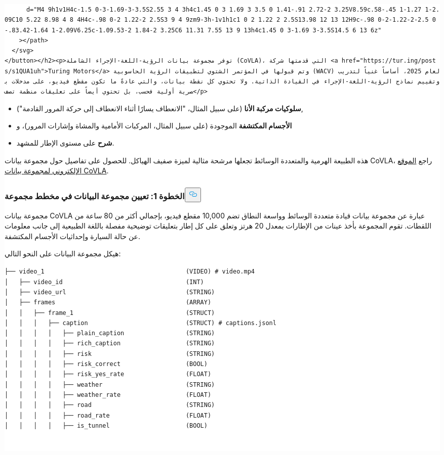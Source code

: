           d="M4 9h1v1H4c-1.5 0-3-1.69-3-3.5S2.55 3 4 3h4c1.45 0 3 1.69 3 3.5 0 1.41-.91 2.72-2 3.25V8.59c.58-.45 1-1.27 1-2.09C10 5.22 8.98 4 8 4H4c-.98 0-2 1.22-2 2.5S3 9 4 9zm9-3h-1v1h1c1 0 2 1.22 2 2.5S13.98 12 13 12H9c-.98 0-2-1.22-2-2.5 0-.83.42-1.64 1-2.09V6.25c-1.09.53-2 1.84-2 3.25C6 11.31 7.55 13 9 13h4c1.45 0 3-1.69 3-3.5S14.5 6 13 6z"
        ></path>
      </svg>
    </button></h2><p>توفر مجموعة بيانات الرؤية-اللغة-الإجراء الشاملة (CoVLA)، التي قدمتها شركة <a href="https://tur.ing/posts/s1QUA1uh">Turing Motors</a> وتم قبولها في المؤتمر الشتوي لتطبيقات الرؤية الحاسوبية (WACV) لعام 2025، أساساً غنياً لتدريب وتقييم نماذج الرؤية-اللغة-الإجراء في القيادة الذاتية. ولا تحتوي كل نقطة بيانات، والتي عادةً ما تكون مقطع فيديو، على مدخلات بصرية أولية فحسب، بل تحتوي أيضاً على تعليقات منظمة تصف</p>
<ul>
<li><p><strong>سلوكيات مركبة الأنا</strong> (على سبيل المثال، "الانعطاف يسارًا أثناء الانعطاف إلى حركة المرور القادمة"),</p></li>
<li><p><strong>الأجسام المكتشفة</strong> الموجودة (على سبيل المثال، المركبات الأمامية والمشاة وإشارات المرور)، و</p></li>
<li><p><strong>شرح</strong> على مستوى الإطار للمشهد.</p></li>
</ul>
<p>هذه الطبيعة الهرمية والمتعددة الوسائط تجعلها مرشحة مثالية لميزة صفيف الهياكل. للحصول على تفاصيل حول مجموعة بيانات CoVLA، راجع <a href="https://turingmotors.github.io/covla-ad/">الموقع الإلكتروني لمجموعة بيانات CoVLA</a>.</p>
<h3 id="Step-1-Map-the-dataset-into-a-collection-schema" class="common-anchor-header">الخطوة 1: تعيين مجموعة البيانات في مخطط مجموعة<button data-href="#Step-1-Map-the-dataset-into-a-collection-schema" class="anchor-icon" translate="no">
      <svg translate="no"
        aria-hidden="true"
        focusable="false"
        height="20"
        version="1.1"
        viewBox="0 0 16 16"
        width="16"
      >
        <path
          fill="#0092E4"
          fill-rule="evenodd"
          d="M4 9h1v1H4c-1.5 0-3-1.69-3-3.5S2.55 3 4 3h4c1.45 0 3 1.69 3 3.5 0 1.41-.91 2.72-2 3.25V8.59c.58-.45 1-1.27 1-2.09C10 5.22 8.98 4 8 4H4c-.98 0-2 1.22-2 2.5S3 9 4 9zm9-3h-1v1h1c1 0 2 1.22 2 2.5S13.98 12 13 12H9c-.98 0-2-1.22-2-2.5 0-.83.42-1.64 1-2.09V6.25c-1.09.53-2 1.84-2 3.25C6 11.31 7.55 13 9 13h4c1.45 0 3-1.69 3-3.5S14.5 6 13 6z"
        ></path>
      </svg>
    </button></h3><p>مجموعة بيانات CoVLA عبارة عن مجموعة بيانات قيادة متعددة الوسائط وواسعة النطاق تضم 10,000 مقطع فيديو، بإجمالي أكثر من 80 ساعة من اللقطات. تقوم المجموعة بأخذ عينات من الإطارات بمعدل 20 هرتز وتعلق على كل إطار بتعليقات توضيحية مفصلة باللغة الطبيعية إلى جانب معلومات عن حالة السيارة وإحداثيات الأجسام المكتشفة.</p>
<p>هيكل مجموعة البيانات على النحو التالي:</p>
<pre><code translate="no" class="language-python">├── video_1                                       (VIDEO) <span class="hljs-comment"># video.mp4</span>
│   ├── video_id                                  (INT)
│   ├── video_url                                 (STRING)
│   ├── frames                                    (ARRAY)
│   │   ├── frame_1                               (STRUCT)
│   │   │   ├── caption                           (STRUCT) <span class="hljs-comment"># captions.jsonl</span>
│   │   │   │   ├── plain_caption                 (STRING)
│   │   │   │   ├── rich_caption                  (STRING)
│   │   │   │   ├── risk                          (STRING)
│   │   │   │   ├── risk_correct                  (BOOL)
│   │   │   │   ├── risk_yes_rate                 (FLOAT)
│   │   │   │   ├── weather                       (STRING)
│   │   │   │   ├── weather_rate                  (FLOAT)
│   │   │   │   ├── road                          (STRING)
│   │   │   │   ├── road_rate                     (FLOAT)
│   │   │   │   ├── is_tunnel                     (BOOL)